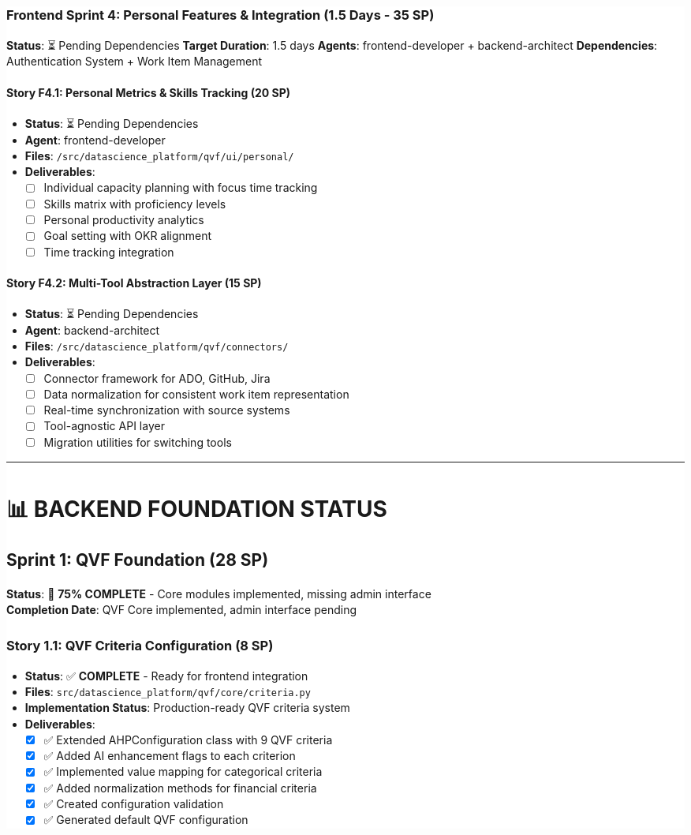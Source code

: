 
### Frontend Sprint 4: Personal Features & Integration (1.5 Days - 35 SP)
**Status**: ⏳ Pending Dependencies
**Target Duration**: 1.5 days
**Agents**: frontend-developer + backend-architect
**Dependencies**: Authentication System + Work Item Management

#### **Story F4.1: Personal Metrics & Skills Tracking (20 SP)**
- **Status**: ⏳ Pending Dependencies
- **Agent**: frontend-developer
- **Files**: `/src/datascience_platform/qvf/ui/personal/`
- **Deliverables**:
  - [ ] Individual capacity planning with focus time tracking
  - [ ] Skills matrix with proficiency levels
  - [ ] Personal productivity analytics
  - [ ] Goal setting with OKR alignment
  - [ ] Time tracking integration

#### **Story F4.2: Multi-Tool Abstraction Layer (15 SP)**
- **Status**: ⏳ Pending Dependencies
- **Agent**: backend-architect
- **Files**: `/src/datascience_platform/qvf/connectors/`
- **Deliverables**:
  - [ ] Connector framework for ADO, GitHub, Jira
  - [ ] Data normalization for consistent work item representation
  - [ ] Real-time synchronization with source systems
  - [ ] Tool-agnostic API layer
  - [ ] Migration utilities for switching tools

---

# 📊 **BACKEND FOUNDATION STATUS** 

## Sprint 1: QVF Foundation (28 SP)
**Status**: 🔄 **75% COMPLETE** - Core modules implemented, missing admin interface  
**Completion Date**: QVF Core implemented, admin interface pending

### Story 1.1: QVF Criteria Configuration (8 SP)
- **Status**: ✅ **COMPLETE** - Ready for frontend integration
- **Files**: `src/datascience_platform/qvf/core/criteria.py`
- **Implementation Status**: Production-ready QVF criteria system
- **Deliverables**:
  - [x] ✅ Extended AHPConfiguration class with 9 QVF criteria
  - [x] ✅ Added AI enhancement flags to each criterion
  - [x] ✅ Implemented value mapping for categorical criteria
  - [x] ✅ Added normalization methods for financial criteria
  - [x] ✅ Created configuration validation
  - [x] ✅ Generated default QVF configuration
